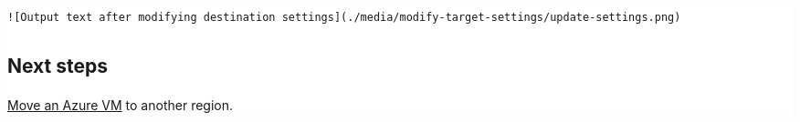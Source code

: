     ![Output text after modifying destination settings](./media/modify-target-settings/update-settings.png)


## Next steps

[Move an Azure VM](tutorial-move-region-virtual-machines.md) to another region.
